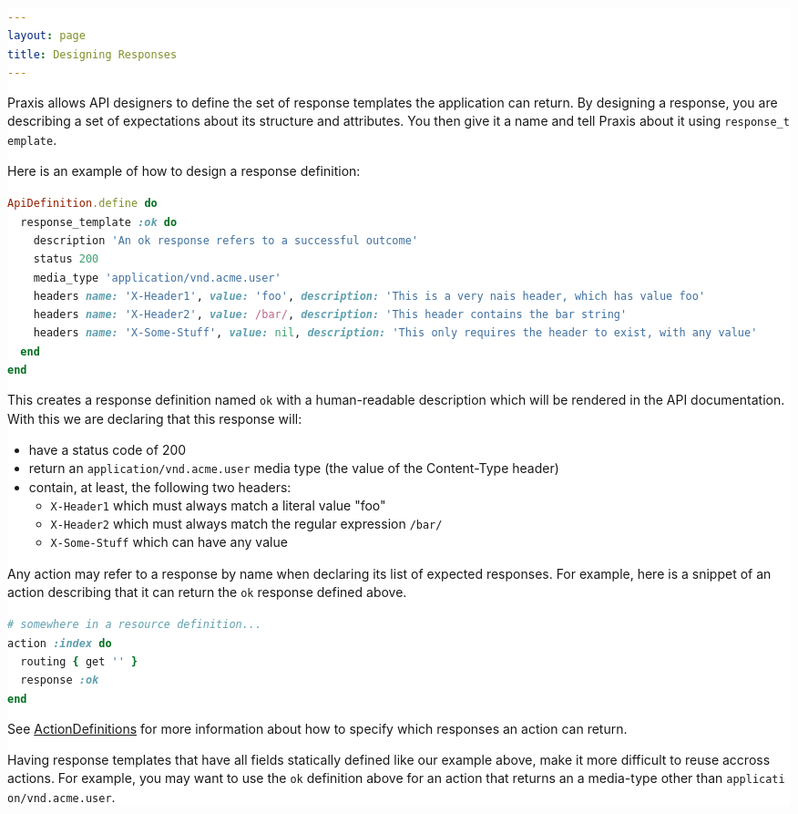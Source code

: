 ```yaml
---
layout: page
title: Designing Responses
---
```

Praxis allows API designers to define the set of response templates the
application can return. By designing a response, you are describing a set of
expectations about its structure and attributes. You then give it a name and
tell Praxis about it using `response_template`.

Here is an example of how to design a response definition:

```ruby
ApiDefinition.define do
  response_template :ok do
    description 'An ok response refers to a successful outcome'
    status 200
    media_type 'application/vnd.acme.user'
    headers name: 'X-Header1', value: 'foo', description: 'This is a very nais header, which has value foo'
    headers name: 'X-Header2', value: /bar/, description: 'This header contains the bar string'
    headers name: 'X-Some-Stuff', value: nil, description: 'This only requires the header to exist, with any value'
  end
end
```

This creates a response definition named `ok` with a human-readable description which will be rendered in the API documentation. With this we are declaring that this response will:

* have a status code of 200
* return an `application/vnd.acme.user` media type (the value of the Content-Type header)
* contain, at least, the following two headers:
  * `X-Header1` which must always match a literal value "foo"
  * `X-Header2` which must always match the regular expression `/bar/`
  * `X-Some-Stuff` which can have any value

Any action may refer to a response by name when declaring its list of expected
responses. For example, here is a snippet of an action describing
that it can return the `ok` response defined above.

```ruby
# somewhere in a resource definition...
action :index do
  routing { get '' }
  response :ok
end
```

See [ActionDefinitions](../resource-definitions/) for more information about
how to specify which responses an action can return.

Having response templates that have all fields statically defined like our example above, make it more difficult to reuse accross actions. For example, you may want to use the `ok` definition above for an action that returns an a media-type other than `application/vnd.acme.user`.
